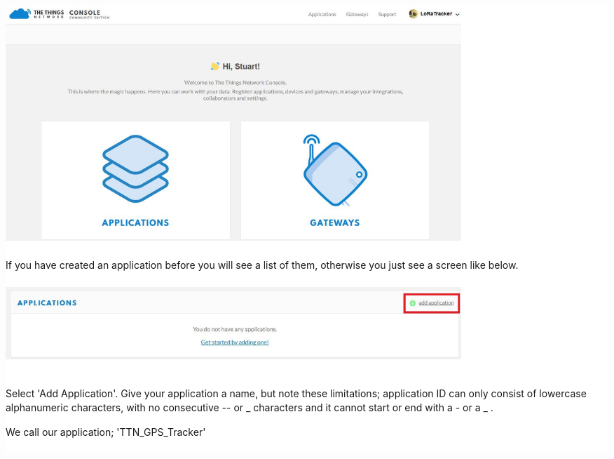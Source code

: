 <img src="/Pictures/4B.jpg" width="650"/>
<br><br>
If you have created an application before you will see a list of them,
otherwise you just see a screen like below. 
<br><br>
<img src="/Pictures/4C.jpg" width="650"/>
<br><br>

Select 'Add Application'. 
Give your application a name, but note these limitations; application ID
can only consist of lowercase alphanumeric characters, with no
consecutive -- or \_ characters and it cannot start or end with a - or a
\_ .

We call our application; 'TTN\_GPS\_Tracker'
<br><br>
